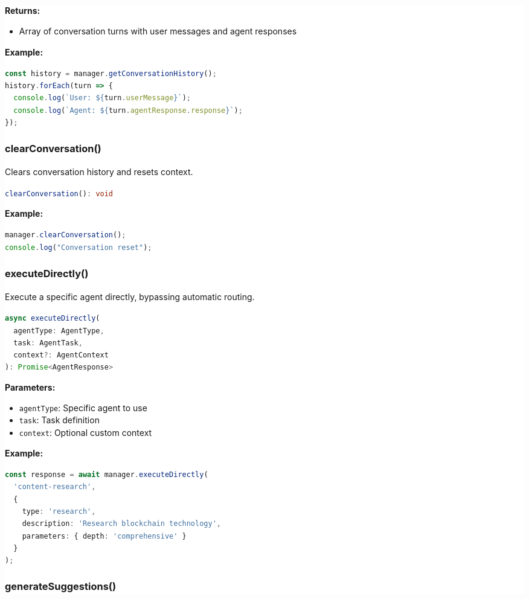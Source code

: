**Returns:**
- Array of conversation turns with user messages and agent responses

**Example:**
```typescript
const history = manager.getConversationHistory();
history.forEach(turn => {
  console.log(`User: ${turn.userMessage}`);
  console.log(`Agent: ${turn.agentResponse.response}`);
});
```

### clearConversation()

Clears conversation history and resets context.

```typescript
clearConversation(): void
```

**Example:**
```typescript
manager.clearConversation();
console.log("Conversation reset");
```

### executeDirectly()

Execute a specific agent directly, bypassing automatic routing.

```typescript
async executeDirectly(
  agentType: AgentType, 
  task: AgentTask, 
  context?: AgentContext
): Promise<AgentResponse>
```

**Parameters:**
- `agentType`: Specific agent to use
- `task`: Task definition
- `context`: Optional custom context

**Example:**
```typescript
const response = await manager.executeDirectly(
  'content-research',
  {
    type: 'research',
    description: 'Research blockchain technology',
    parameters: { depth: 'comprehensive' }
  }
);
```

### generateSuggestions()

